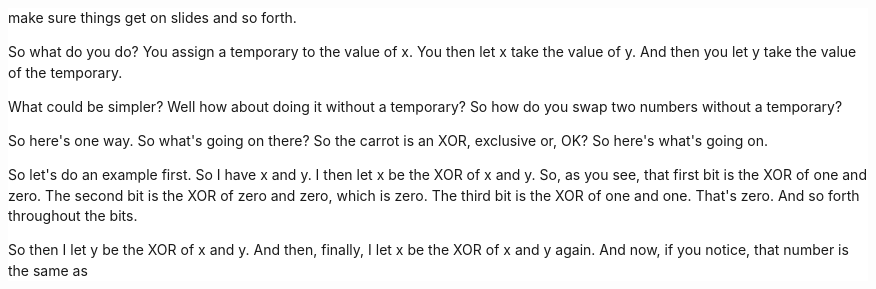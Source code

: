   <span m='64750'>make</span> <span m='64940'>sure</span> <span m='65080'>things</span>
  <span m='65379'>get</span> <span m='65530'>on</span> <span m='65670'>slides</span>
  <span m='66120'>and</span> <span m='66220'>so</span> <span m='66380'>forth.</span>
  </p><p><span m='67230'>So</span> <span m='67370'>what</span> <span m='67460'>do</span>
  <span m='67500'>you</span> <span m='67570'>do?</span> <span m='68130'>You</span>
  <span m='68250'>assign</span> <span m='69370'>a</span> <span m='69470'>temporary</span>
  <span m='71000'>to</span> <span m='71080'>the</span> <span m='71160'>value</span>
  <span m='71500'>of</span> <span m='71580'>x.</span> <span m='72890'>You</span> <span
  m='72990'>then</span> <span m='73160'>let</span> <span m='73940'>x</span> <span
  m='74510'>take</span> <span m='74730'>the</span> <span m='74810'>value</span> <span
  m='75240'>of</span> <span m='75350'>y.</span> <span m='76270'>And</span> <span m='76430'>then</span>
  <span m='76530'>you</span> <span m='76660'>let</span> <span m='76840'>y</span> <span
  m='77100'>take</span> <span m='77320'>the</span> <span m='77670'>value</span> <span
  m='78490'>of</span> <span m='78580'>the</span> <span m='78680'>temporary.</span>
  </p><p><span m='80480'>What</span> <span m='80690'>could</span> <span m='80850'>be</span>
  <span m='80970'>simpler?</span> <span m='83110'>Well</span> <span m='83350'>how</span>
  <span m='83520'>about</span> <span m='83790'>doing</span> <span m='84080'>it</span>
  <span m='84350'>without</span> <span m='84750'>a</span> <span m='84820'>temporary?</span>
  <span m='87770'>So</span> <span m='87910'>how</span> <span m='88050'>do</span> <span
  m='88110'>you</span> <span m='88190'>swap</span> <span m='92180'>two</span> <span
  m='92420'>numbers</span> <span m='92950'>without</span> <span m='93810'>a</span>
  <span m='93910'>temporary?</span> </p><p><span m='97290'>So</span> <span m='97460'>here's</span>
  <span m='97730'>one</span> <span m='97950'>way.</span> <span m='109980'>So</span>
  <span m='110140'>what's</span> <span m='110350'>going</span> <span m='110610'>on</span>
  <span m='110840'>there?</span> <span m='111640'>So</span> <span m='112130'>the</span>
  <span m='112470'>carrot</span> <span m='113160'>is</span> <span m='113580'>an</span>
  <span m='113870'>XOR,</span> <span m='115300'>exclusive</span> <span m='115560'>or,</span>
  <span m='117350'>OK?</span> <span m='118790'>So</span> <span m='118950'>here's</span>
  <span m='119250'>what's</span> <span m='119460'>going</span> <span m='119720'>on.</span>
  </p><p><span m='121040'>So</span> <span m='121410'>let's</span> <span m='121630'>do</span>
  <span m='121720'>an</span> <span m='121800'>example</span> <span m='122270'>first.</span>
  <span m='123300'>So</span> <span m='123470'>I</span> <span m='123660'>have</span>
  <span m='123950'>x and</span> <span m='124070'>y.</span> <span m='125530'>I</span>
  <span m='125730'>then</span> <span m='127490'>let</span> <span m='127764'>x</span>
  <span m='128039'>be</span> <span m='128384'>the</span> <span m='128729'>XOR</span>
  <span m='130000'>of</span> <span m='130229'>x</span> <span m='130449'>and</span>
  <span m='130539'>y.</span> <span m='131990'>So,</span> <span m='132140'>as</span>
  <span m='132210'>you</span> <span m='132320'>see,</span> <span m='132620'>that</span>
  <span m='134360'>first</span> <span m='134710'>bit</span> <span m='134990'>is</span>
  <span m='135270'>the</span> <span m='135400'>XOR</span> <span m='135830'>of</span>
  <span m='135910'>one</span> <span m='136620'>and</span> <span m='136960'>zero.</span>
  <span m='137300'>The</span> <span m='137380'>second</span> <span m='137810'>bit</span>
  <span m='137910'>is</span> <span m='138020'>the</span> <span m='138130'>XOR</span>
  <span m='138540'>of</span> <span m='138610'>zero</span> <span m='139010'>and</span>
  <span m='139130'>zero,</span> <span m='139440'>which</span> <span m='139630'>is</span>
  <span m='139730'>zero.</span> <span m='140660'>The</span> <span m='140760'>third</span>
  <span m='141150'>bit</span> <span m='141300'>is</span> <span m='141490'>the</span>
  <span m='141660'>XOR</span> <span m='142220'>of</span> <span m='142350'>one and</span>
  <span m='142740'>one.</span> <span m='143220'>That's</span> <span m='143510'>zero.</span>
  <span m='144680'>And</span> <span m='144830'>so</span> <span m='145020'>forth</span>
  <span m='145260'>throughout</span> <span m='145580'>the</span> <span m='145650'>bits.</span>
  </p><p><span m='149630'>So</span> <span m='149810'>then</span> <span m='151150'>I</span>
  <span m='151320'>let</span> <span m='152100'>y</span> <span m='153550'>be</span>
  <span m='154450'>the</span> <span m='154610'>XOR</span> <span m='155730'>of</span>
  <span m='155980'>x</span> <span m='156290'>and</span> <span m='156410'>y.</span>
  <span m='157970'>And</span> <span m='158170'>then,</span> <span m='158380'>finally,</span>
  <span m='158940'>I</span> <span m='159130'>let</span> <span m='160070'>x</span>
  <span m='160480'>be</span> <span m='160620'>the</span> <span m='160780'>XOR</span>
  <span m='161510'>of</span> <span m='161700'>x</span> <span m='161940'>and</span>
  <span m='162010'>y</span> <span m='162280'>again.</span> <span m='163400'>And</span>
  <span m='163600'>now,</span> <span m='163840'>if you</span> <span m='163970'>notice,</span>
  <span m='165030'>that</span> <span m='165320'>number</span> <span m='165620'>is</span>
  <span m='165720'>the</span> <span m='165800'>same</span> <span m='166110'>as</span>